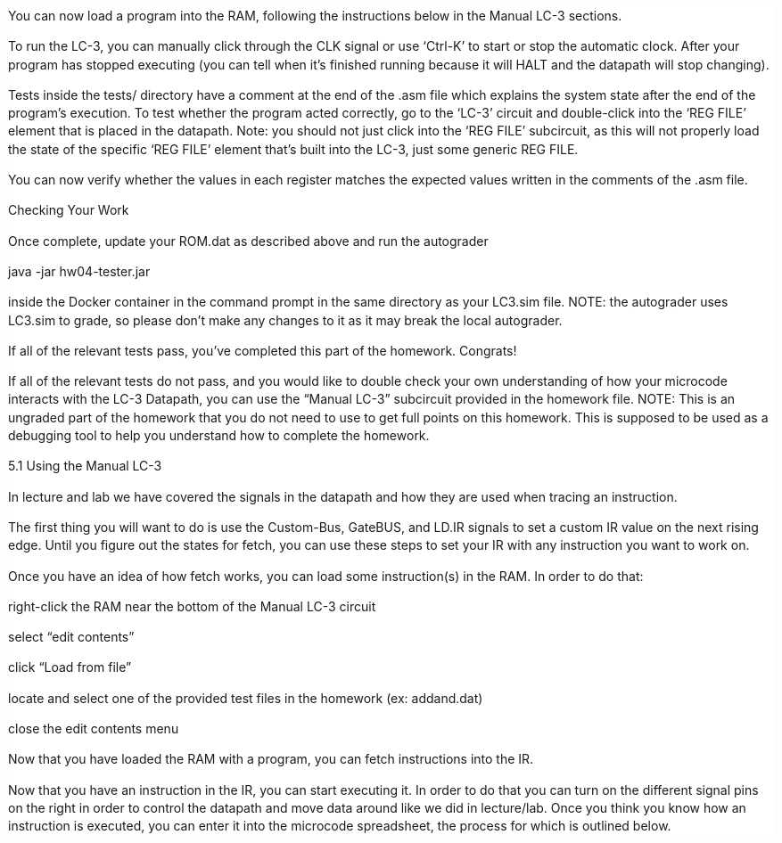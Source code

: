 You can now load a program into the RAM, following the instructions below in the Manual LC-3 sections.

To run the LC-3, you can manually click through the CLK signal or use ‘Ctrl-K’ to start or stop the automatic clock. After your program has stopped executing (you can tell when it’s finished running because it will HALT and the datapath will stop changing).

Tests inside the tests/ directory have a comment at the end of the .asm file which explains the system state after the end of the program’s execution. To test whether the program acted correctly, go to the ‘LC-3’ circuit and double-click into the ‘REG FILE’ element that is placed in the datapath. Note: you should not just click into the ‘REG FILE’ subcircuit, as this will not properly load the state of the specific ‘REG FILE’ element that’s built into the LC-3, just some generic REG FILE.

You can now verify whether the values in each register matches the expected values written in the comments of the .asm file.

Checking Your Work

Once complete, update your ROM.dat as described above and run the autograder

java -jar hw04-tester.jar

inside the Docker container in the command prompt in the same directory as your LC3.sim file. NOTE: the autograder uses LC3.sim to grade, so please don’t make any changes to it as it may break the local autograder.

If all of the relevant tests pass, you’ve completed this part of the homework. Congrats!

If all of the relevant tests do not pass, and you would like to double check your own understanding of how your microcode interacts with the LC-3 Datapath, you can use the “Manual LC-3” subcircuit provided in the homework file. NOTE: This is an ungraded part of the homework that you do not need to use to get full points on this homework. This is supposed to be used as a debugging tool to help you understand how to complete the homework.

5.1 Using the Manual LC-3

In lecture and lab we have covered the signals in the datapath and how they are used when tracing an instruction.

The first thing you will want to do is use the Custom-Bus, GateBUS, and LD.IR signals to set a custom IR value on the next rising edge. Until you figure out the states for fetch, you can use these steps to set your IR with any instruction you want to work on.

Once you have an idea of how fetch works, you can load some instruction(s) in the RAM. In order to do that:

right-click the RAM near the bottom of the Manual LC-3 circuit

select “edit contents”

click “Load from file”

locate and select one of the provided test files in the homework (ex: addand.dat)

close the edit contents menu

Now that you have loaded the RAM with a program, you can fetch instructions into the IR.

Now that you have an instruction in the IR, you can start executing it. In order to do that you can turn on the different signal pins on the right in order to control the datapath and move data around like we did in lecture/lab. Once you think you know how an instruction is executed, you can enter it into the microcode spreadsheet, the process for which is outlined below.
